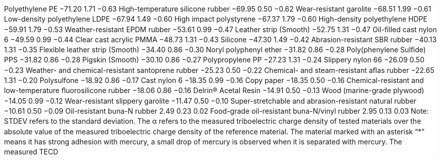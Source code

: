  Polyethylene                                                                             PE                        −71.20                              1.71                       −0.63
 High-temperature silicone rubber                                                                                   −69.95                              0.50                       −0.62
 Wear-resistant garolite                                                                                            −68.51                              1.99                       −0.61
 Low-density polyethylene                                                                 LDPE                      −67.94                              1.49                       −0.60
 High impact polystyrene                                                                                            −67.37                              1.79                       −0.60
 High-density polyethylene                                                                HDPE                      −59.91                              1.79                       −0.53
 Weather-resistant EPDM rubber                                                                                      −53.61                              0.99                       −0.47
 Leather strip (Smooth)                                                                                             −52.75                              1.31                       −0.47
 Oil-ﬁlled cast nylon 6                                                                                             −49.59                              0.99                       −0.44
 Clear cast acrylic                                                                       PMMA                      −48.73                              1.31                       −0.43
 Silicone                                                                                                           −47.30                              1.49                       −0.42
 Abrasion-resistant SBR rubber                                                                                      −40.13                              1.31                       −0.35
 Flexible leather strip (Smooth)                                                                                    −34.40                              0.86                       −0.30
 Noryl polyphenyl ether                                                                                             −31.82                              0.86                       −0.28
 Poly(phenylene Sulﬁde)                                                                   PPS                       −31.82                              0.86                       −0.28
 Pigskin (Smooth)                                                                                                   −30.10                              0.86                       −0.27
 Polypropylene                                                                            PP                        −27.23                              1.31                       −0.24
 Slippery nylon 66                                                                                                  −26.09                              0.50                       −0.23
 Weather- and chemical-resistant santoprene rubber                                                                  −25.23                              0.50                       −0.22
 Chemical- and steam-resistant aﬂas rubber                                                                          −22.65                              1.31                       −0.20
 Polysulfone                                                                                                        −18.92                              0.86                       −0.17
 Cast nylon 6                                                                                                       −18.35                              0.99                       −0.16
 Copy paper                                                                                                         −18.35                              0.50                       −0.16
 Chemical-resistant and low-temperature ﬂuorosilicone rubber                                                        −18.06                              0.86                       −0.16
 Delrin® Acetal Resin                                                                                               −14.91                              0.50                       −0.13
 Wood (marine-grade plywood)                                                                                        −14.05                              0.99                       −0.12
 Wear-resistant slippery garolite                                                                                   −11.47                              0.50                       −0.10
 Super-stretchable and abrasion-resistant natural rubber                                                            −10.61                              0.50                       −0.09
 Oil-resistant buna-N rubber                                                                                        2.49                                0.23                       0.02
 Food-grade oil-resistant buna-N/vinyl rubber                                                                       2.95                                0.13                       0.03
 Note: STDEV refers to the standard deviation. The α refers to the measured triboelectric charge density of tested materials over the absolute value of the measured triboelectric charge density of the
 reference material. The material marked with an asterisk “*” means it has strong adhesion with mercury, a small drop of mercury is observed when it is separated with mercury. The measured TECD